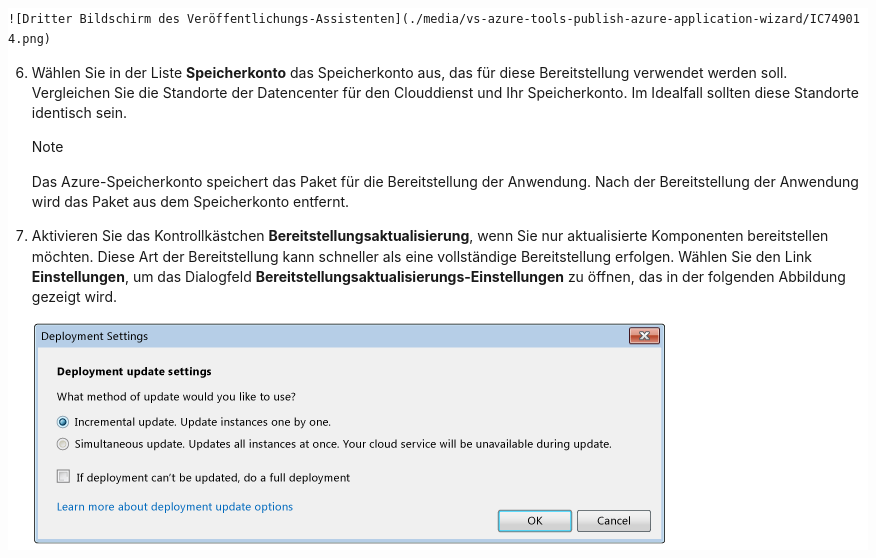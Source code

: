     ![Dritter Bildschirm des Veröffentlichungs-Assistenten](./media/vs-azure-tools-publish-azure-application-wizard/IC749014.png)
6. Wählen Sie in der Liste **Speicherkonto** das Speicherkonto aus, das für diese Bereitstellung verwendet werden soll. Vergleichen Sie die Standorte der Datencenter für den Clouddienst und Ihr Speicherkonto. Im Idealfall sollten diese Standorte identisch sein.
   
   > [!NOTE]
   > Das Azure-Speicherkonto speichert das Paket für die Bereitstellung der Anwendung. Nach der Bereitstellung der Anwendung wird das Paket aus dem Speicherkonto entfernt.
   > 
   > 
7. Aktivieren Sie das Kontrollkästchen **Bereitstellungsaktualisierung**, wenn Sie nur aktualisierte Komponenten bereitstellen möchten. Diese Art der Bereitstellung kann schneller als eine vollständige Bereitstellung erfolgen. Wählen Sie den Link **Einstellungen**, um das Dialogfeld **Bereitstellungsaktualisierungs-Einstellungen** zu öffnen, das in der folgenden Abbildung gezeigt wird.
   
    ![Bereitstellungseinstellungen](./media/vs-azure-tools-publish-azure-application-wizard/IC617060.png)
   